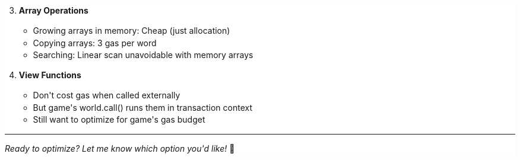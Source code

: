 3. **Array Operations**
   - Growing arrays in memory: Cheap (just allocation)
   - Copying arrays: 3 gas per word
   - Searching: Linear scan unavoidable with memory arrays

4. **View Functions**
   - Don't cost gas when called externally
   - But game's world.call() runs them in transaction context
   - Still want to optimize for game's gas budget

---

*Ready to optimize? Let me know which option you'd like!* 🚀
